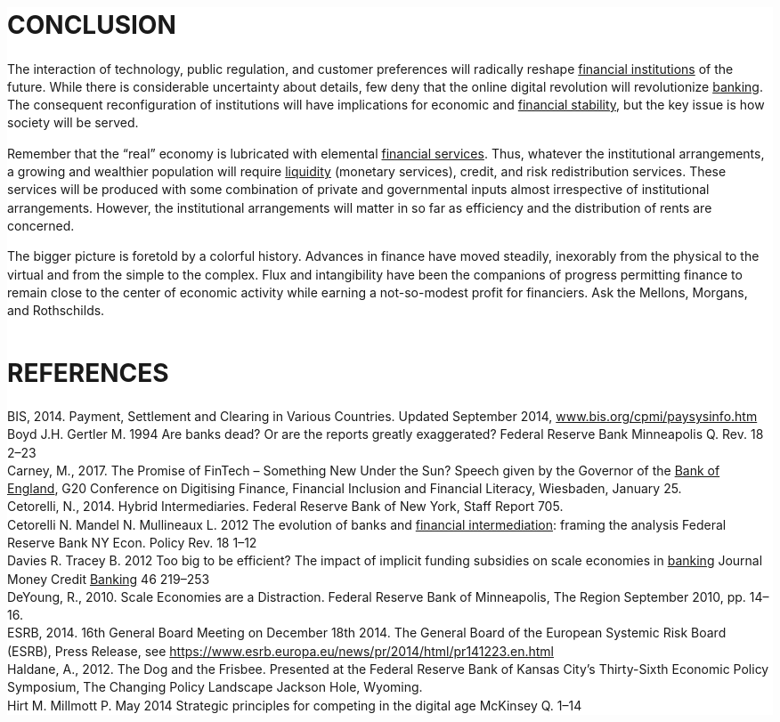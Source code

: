 # CONCLUSION  

The interaction of technology, public regulation, and customer preferences will radically reshape [financial institutions](../../Financial%20Markets%20and%20Institutions/Financial%20Markets%20and%20Institutions%20Lecture%20Notes.md) of the future. While there is considerable uncertainty about details, few deny that the online digital revolution will revolutionize [banking](../../Advanced%20Financial%20Analysis%20and%20Valuation/Problem%20Sets/HKS%20The%20Banking%20Industry.md). The consequent reconfiguration of institutions will have implications for economic and [financial stability](../../Financial%20Markets%20and%20Institutions/III.%20Liquidity%20of%20Assets/Class%206-%20Bank%20Runs/Bank%20Runs%20Deposit%20Insurance%20and%20Liquidity.md), but the key issue is how society will be served.  

Remember that the “real” economy is lubricated with elemental [financial services](../../Course%20Notes/HBR%20Notes/HBR%20Case%20Study-%20Oaktree.md). Thus, whatever the institutional arrangements, a growing and wealthier population will require [liquidity](../../Financial%20Markets%20and%20Institutions/III.%20Liquidity%20of%20Assets/Class%205-%20Private%20Information,%20Liquidity,%20and%20Securitization/Class%20Note%2010%20Liquidity%20and%20Class%20Note%2010%20Liquidity%20and%20Liquidity%20Managementliquidity%20management.md) (monetary services), credit, and risk redistribution services. These services will be produced with some combination of private and governmental inputs almost irrespective of institutional arrangements. However, the institutional arrangements will matter in so far as efficiency and the distribution of rents are concerned.  

The bigger picture is foretold by a colorful history. Advances in finance have moved steadily, inexorably from the physical to the virtual and from the simple to the complex. Flux and intangibility have been the companions of progress permitting finance to remain close to the center of economic activity while earning a not-so-modest profit for financiers. Ask the Mellons, Morgans, and Rothschilds.  

# REFERENCES  

BIS, 2014. Payment, Settlement and Clearing in Various Countries. Updated September 2014, www.bis.org/cpmi/paysysinfo.htm   
Boyd  J.H.  Gertler  M.  1994  Are banks dead? Or are the reports greatly exaggerated? Federal Reserve Bank Minneapolis Q. Rev. 18  2–23   
Carney, M., 2017. The Promise of FinTech – Something New Under the Sun? Speech given by the Governor of the [Bank of England](../../Financial%20Markets%20and%20Institutions/III.%20Liquidity%20of%20Assets/Class%207-%20CP,%20Repo,%20and%20the%20Crisis/Reflections%20On%20Modern%20Bank%20Runs%20a%20Case%20Study%20of%20Northern%20Rock.md), G20 Conference on Digitising Finance, Financial Inclusion and Financial Literacy, Wiesbaden, January 25.   
Cetorelli, N., 2014. Hybrid Intermediaries. Federal Reserve Bank of New York, Staff Report 705.   
Cetorelli  N.  Mandel  N.  Mullineaux  L.  2012  The evolution of banks and [financial intermediation](../../Financial%20Markets%20and%20Institutions/II.%20The%20Roles%20of%20Banks%20and%20Derivative%20Markets%20in%20Resolving%20Problems%20Inherent%20in%20Debt%20Contracts/Class%203-%20Financial%20Intermediation%20and%20Delegated%20Loan%20Monitoring%20,%20Intro%20to%20Bankruptcy%20and%20Debt%20Restructuring/Financial%20Intermediation%20as%20Delegated%20Monitoring.md): framing the analysis  Federal Reserve Bank NY Econ. Policy Rev. 18  1–12   
Davies  R.  Tracey  B.  2012  Too big to be efficient? The impact of implicit funding subsidies on scale economies in [banking](../../Advanced%20Financial%20Analysis%20and%20Valuation/Problem%20Sets/HKS%20The%20Banking%20Industry.md)  Journal Money Credit [Banking](../../Advanced%20Financial%20Analysis%20and%20Valuation/Problem%20Sets/HKS%20The%20Banking%20Industry.md) 46  219–253   
DeYoung, R., 2010. Scale Economies are a Distraction. Federal Reserve Bank of Minneapolis, The Region  September 2010, pp. 14–16.   
ESRB, 2014. 16th General Board Meeting on December 18th 2014. The General Board of the European Systemic Risk Board (ESRB), Press Release, see https://www.esrb.europa.eu/news/pr/2014/html/pr141223.en.html   
Haldane, A., 2012. The Dog and the Frisbee. Presented at the Federal Reserve Bank of Kansas City’s Thirty-Sixth Economic Policy Symposium, The Changing Policy Landscape  Jackson Hole, Wyoming.   
Hirt  M.  Millmott  P.  May 2014  Strategic principles for competing in the digital age  McKinsey Q.  1–14   